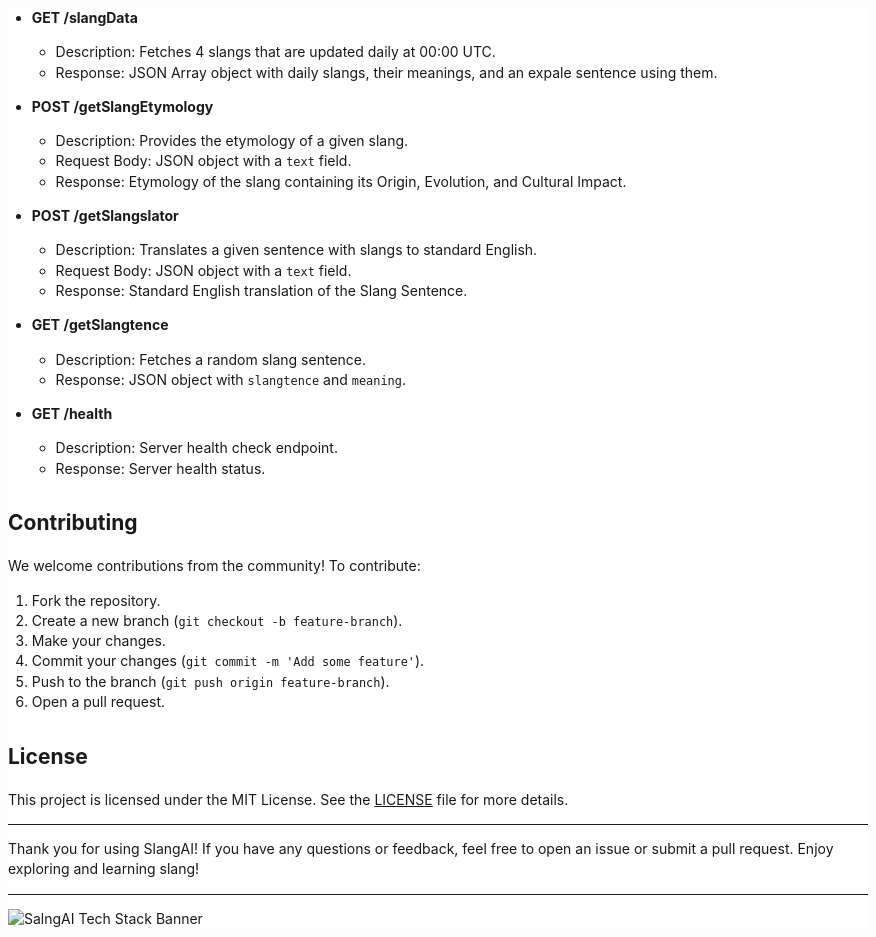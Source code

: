 - **GET /slangData**
  - Description: Fetches 4 slangs that are updated daily at 00:00 UTC.
  - Response: JSON Array object with daily slangs, their meanings, and an expale sentence using them.

- **POST /getSlangEtymology**
  - Description: Provides the etymology of a given slang.
  - Request Body: JSON object with a `text` field.
  - Response: Etymology of the slang containing its Origin, Evolution, and Cultural Impact.

- **POST /getSlangslator**
  - Description: Translates a given sentence with slangs to standard English.
  - Request Body: JSON object with a `text` field.
  - Response: Standard English translation of the Slang Sentence.

- **GET /getSlangtence**
  - Description: Fetches a random slang sentence.
  - Response: JSON object with `slangtence` and `meaning`.

- **GET /health**
  - Description: Server health check endpoint.
  - Response: Server health status.

## Contributing

We welcome contributions from the community! To contribute:

1. Fork the repository.
2. Create a new branch (`git checkout -b feature-branch`).
3. Make your changes.
4. Commit your changes (`git commit -m 'Add some feature'`).
5. Push to the branch (`git push origin feature-branch`).
6. Open a pull request.

## License

This project is licensed under the MIT License. See the [LICENSE](LICENSE) file for more details.

---

Thank you for using SlangAI! If you have any questions or feedback, feel free to open an issue or submit a pull request. Enjoy exploring and learning slang!

---

![SalngAI Tech Stack Banner](https://github.com/Rutam21/SlangAI/assets/47860497/b74d496d-68e0-4552-9618-84e031af9381)

